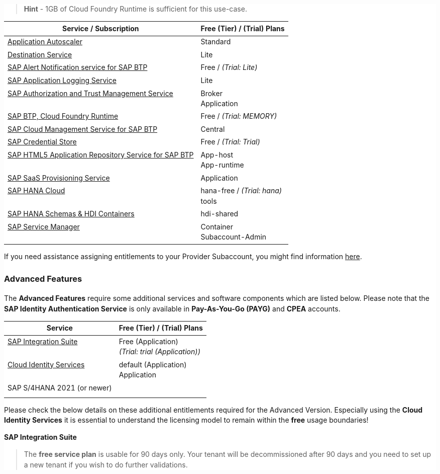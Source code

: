 > **Hint** - 1GB of Cloud Foundry Runtime is sufficient for this use-case.

| Service / Subscription                                                                                                                                                              | Free (Tier) / (Trial)  Plans           |
| ----------------------------------------------------------------------------------------------------------------------------------------------------------------------------------- | -------------------------------------- |
| [Application Autoscaler](https://discovery-center.cloud.sap/serviceCatalog/application-autoscaler/?service_plan=standard&region=all&commercialModel=cloud)                          | Standard                               |
| [Destination Service](https://discovery-center.cloud.sap/serviceCatalog/destination?service_plan=lite&region=all&commercialModel=cloud)                                             | Lite                                   |
| [SAP Alert Notification service for SAP BTP](https://discovery-center.cloud.sap/serviceCatalog/alert-notification?region=all)                                                       | Free / *(Trial: Lite)*                 |
| [SAP Application Logging Service](https://discovery-center.cloud.sap/serviceCatalog/application-logging-service/?region=all)                                                        | Lite                                   |
| [SAP Authorization and Trust Management Service](https://discovery-center.cloud.sap/serviceCatalog/authorization-and-trust-management-service?region=all&tab=feature)               | Broker <br> Application                |
| [SAP BTP, Cloud Foundry Runtime](https://discovery-center.cloud.sap/serviceCatalog/cloud-foundry-runtime?region=all)                                                                | Free / *(Trial: MEMORY)*               |
| [SAP Cloud Management Service for SAP BTP](https://discovery-center.cloud.sap/serviceCatalog/cloud-management-service/?region=all)                                                  | Central                                |
| [SAP Credential Store](https://discovery-center.cloud.sap/serviceCatalog/credential-store?region=all)                                                                               | Free / *(Trial: Trial)*                |
| [SAP HTML5 Application Repository Service for SAP BTP](https://discovery-center.cloud.sap/serviceCatalog/html5-application-repository-service?region=all)                           | App-host <br>App-runtime               |
| [SAP SaaS Provisioning Service](https://discovery-center.cloud.sap/serviceCatalog/saas-provisioning-service?service_plan=application&region=all&commercialModel=cloud)              | Application                            |
| [SAP HANA Cloud](https://discovery-center.cloud.sap/serviceCatalog/sap-hana-cloud?tab=customerreference&region=all)                                                                 | hana-free / *(Trial: hana)* <br> tools |
| [SAP HANA Schemas & HDI Containers](https://help.sap.com/docs/SAP_HANA_PLATFORM/3823b0f33420468ba5f1cf7f59bd6bd9/e28abca91a004683845805efc2bf967c.html?version=2.0.04&locale=en-US) | hdi-shared                             |
| [SAP Service Manager](https://discovery-center.cloud.sap/serviceCatalog/service-manager/?region=all)                                                                                | Container <br> Subaccount-Admin        |

If you need assistance assigning entitlements to your Provider Subaccount, you might find information [here](https://help.sap.com/docs/SERVICE_TICKET_INTELLIGENCE/fb95f4cf368448be94f0eaed1583f491/cda19c940bf5404c8e81770b0f879e82.html?locale=en-US).


### Advanced Features

The **Advanced Features** require some additional services and software components which are listed below. Please note that the **SAP Identity Authentication Service** is only available in **Pay-As-You-Go (PAYG)** and **CPEA** accounts.

| Service                                                                                                         | Free (Tier) / (Trial) Plans                            |
| --------------------------------------------------------------------------------------------------------------- | ------------------------------------------------------ |
| [SAP Integration Suite](https://discovery-center.cloud.sap/serviceCatalog/integration-suite?region=all)         | Free (Application) <br> *(Trial: trial (Application))* |
| [Cloud Identity Services](https://discovery-center.cloud.sap/serviceCatalog/identity-authentication?region=all) | default (Application)  <br> Application                |
| SAP S/4HANA 2021 (or newer)                                                                                     |                                                        |
|                                                                                                                 |

Please check the below details on these additional entitlements required for the Advanced Version. Especially using the **Cloud Identity Services** it is essential to understand the licensing model to remain within the **free** usage boundaries! 

**SAP Integration Suite** 

> The **free service plan** is usable for 90 days only. Your tenant will be decommissioned after 90 days and you need to set up a new tenant if you wish to do further validations. 
